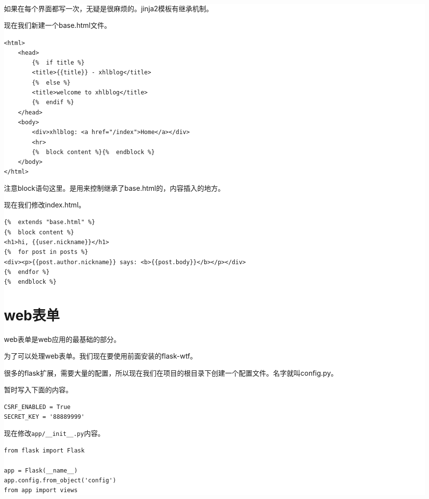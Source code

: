 如果在每个界面都写一次，无疑是很麻烦的。jinja2模板有继承机制。

现在我们新建一个base.html文件。

```
<html>
	<head>
		{%  if title %}
		<title>{{title}} - xhlblog</title>
		{%  else %}
		<title>welcome to xhlblog</title>
		{%  endif %}
	</head>
	<body>
		<div>xhlblog: <a href="/index">Home</a></div>
		<hr>
		{%  block content %}{%  endblock %}
	</body>
</html>
```

注意block语句这里。是用来控制继承了base.html的，内容插入的地方。

现在我们修改index.html。

```
{%  extends "base.html" %}
{%  block content %}
<h1>hi, {{user.nickname}}</h1>
{%  for post in posts %}
<div><p>{{post.author.nickname}} says: <b>{{post.body}}</b></p></div>
{%  endfor %}
{%  endblock %}
```

# web表单

web表单是web应用的最基础的部分。

为了可以处理web表单。我们现在要使用前面安装的flask-wtf。

很多的flask扩展，需要大量的配置，所以现在我们在项目的根目录下创建一个配置文件。名字就叫config.py。

暂时写入下面的内容。

```
CSRF_ENABLED = True
SECRET_KEY = '88889999'
```

现在修改`app/__init__.py`内容。

```
from flask import Flask

app = Flask(__name__)
app.config.from_object('config')
from app import views
```
